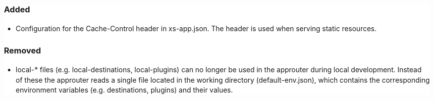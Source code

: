 ### Added
- Configuration for the Cache-Control header in xs-app.json. The header is used when serving static resources.

### Removed
- local-* files (e.g. local-destinations, local-plugins) can no longer be used in the approuter during local development. Instead of these the approuter reads a single file located in the working directory (default-env.json), which contains the corresponding environment variables (e.g. destinations, plugins) and their values.
